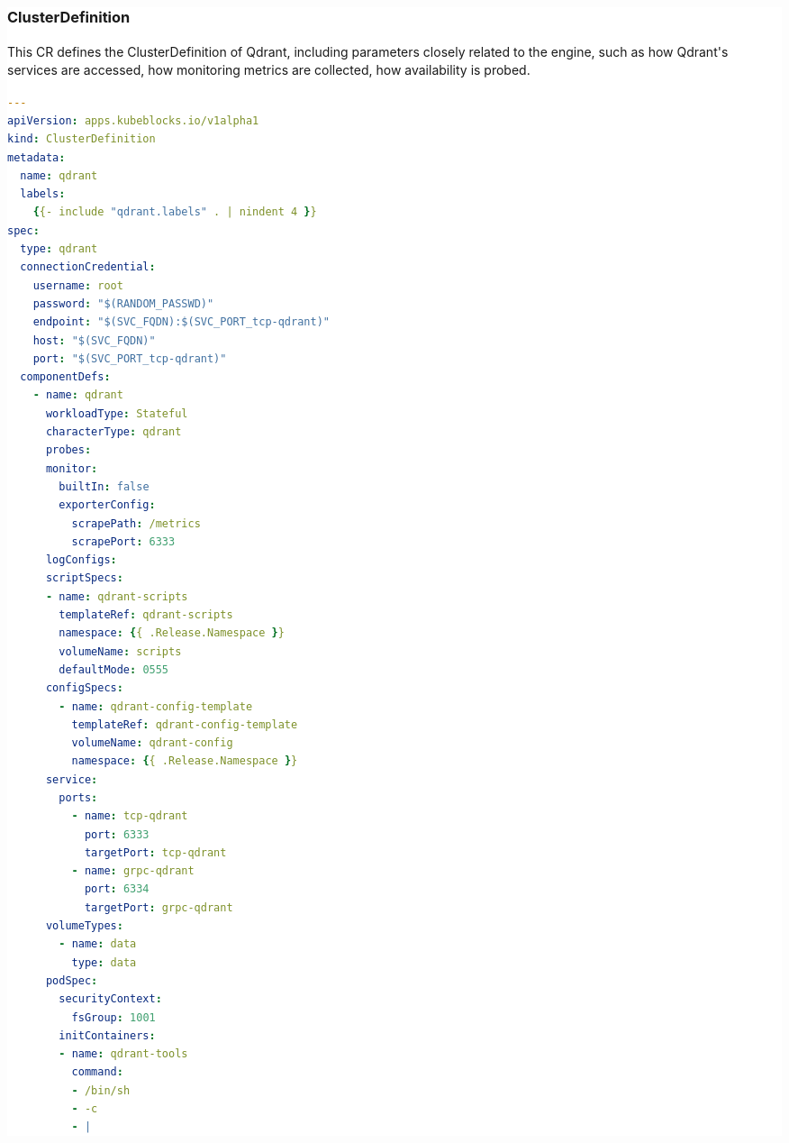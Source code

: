 ### ClusterDefinition

This CR defines the ClusterDefinition of Qdrant, including parameters closely related to the engine, such as how Qdrant's services are accessed, how monitoring metrics are collected, how availability is probed.

```YAML
---
apiVersion: apps.kubeblocks.io/v1alpha1
kind: ClusterDefinition
metadata:
  name: qdrant
  labels:
    {{- include "qdrant.labels" . | nindent 4 }}
spec:
  type: qdrant
  connectionCredential:
    username: root
    password: "$(RANDOM_PASSWD)"
    endpoint: "$(SVC_FQDN):$(SVC_PORT_tcp-qdrant)"
    host: "$(SVC_FQDN)"
    port: "$(SVC_PORT_tcp-qdrant)"
  componentDefs:
    - name: qdrant
      workloadType: Stateful
      characterType: qdrant
      probes:
      monitor:
        builtIn: false
        exporterConfig:
          scrapePath: /metrics
          scrapePort: 6333
      logConfigs:
      scriptSpecs:
      - name: qdrant-scripts
        templateRef: qdrant-scripts
        namespace: {{ .Release.Namespace }}
        volumeName: scripts
        defaultMode: 0555
      configSpecs:
        - name: qdrant-config-template
          templateRef: qdrant-config-template
          volumeName: qdrant-config
          namespace: {{ .Release.Namespace }}
      service:
        ports:
          - name: tcp-qdrant
            port: 6333
            targetPort: tcp-qdrant
          - name: grpc-qdrant
            port: 6334
            targetPort: grpc-qdrant
      volumeTypes:
        - name: data
          type: data
      podSpec:
        securityContext:
          fsGroup: 1001
        initContainers:
        - name: qdrant-tools
          command:
          - /bin/sh
          - -c
          - |
```